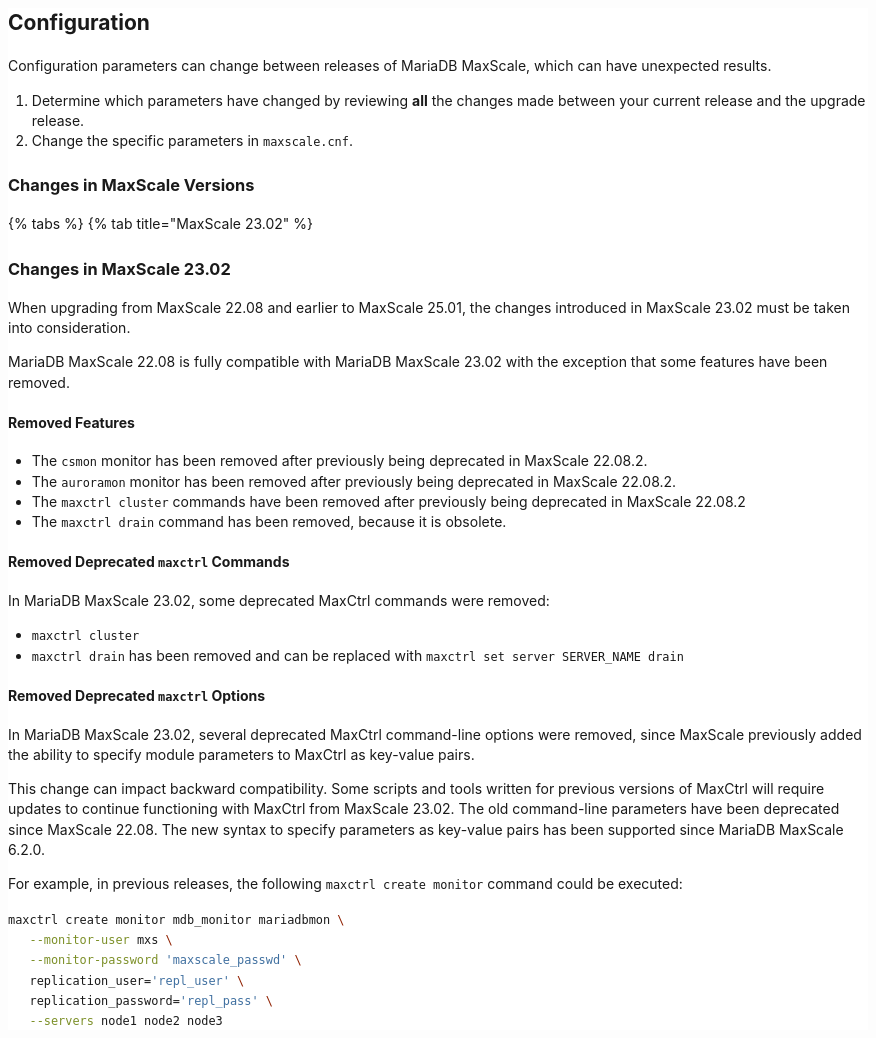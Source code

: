 ## Configuration

Configuration parameters can change between releases of MariaDB MaxScale, which can have unexpected results.

1. Determine which parameters have changed by reviewing **all** the changes made between your current release and the upgrade release.
2. Change the specific parameters in `maxscale.cnf`.

### Changes in MaxScale Versions

{% tabs %}
{% tab title="MaxScale 23.02" %}
### Changes in MaxScale 23.02

When upgrading from MaxScale 22.08 and earlier to MaxScale 25.01, the changes introduced in MaxScale 23.02 must be taken into consideration.

MariaDB MaxScale 22.08 is fully compatible with MariaDB MaxScale 23.02 with the exception that some features have been removed.

#### Removed Features

* The `csmon` monitor has been removed after previously being deprecated in MaxScale 22.08.2.
* The `auroramon` monitor has been removed after previously being deprecated in MaxScale 22.08.2.
* The `maxctrl cluster` commands have been removed after previously being deprecated in MaxScale 22.08.2
* The `maxctrl drain` command has been removed, because it is obsolete.

#### Removed Deprecated `maxctrl` Commands

In MariaDB MaxScale 23.02, some deprecated MaxCtrl commands were removed:

* `maxctrl cluster`
* `maxctrl drain` has been removed and can be replaced with `maxctrl set server SERVER_NAME drain`

#### Removed Deprecated `maxctrl` Options

In MariaDB MaxScale 23.02, several deprecated MaxCtrl command-line options were removed, since MaxScale previously added the ability to specify module parameters to MaxCtrl as key-value pairs.

This change can impact backward compatibility. Some scripts and tools written for previous versions of MaxCtrl will require updates to continue functioning with MaxCtrl from MaxScale 23.02. The old command-line parameters have been deprecated since MaxScale 22.08. The new syntax to specify parameters as key-value pairs has been supported since MariaDB MaxScale 6.2.0.

For example, in previous releases, the following `maxctrl create monitor` command could be executed:

```bash
maxctrl create monitor mdb_monitor mariadbmon \
   --monitor-user mxs \
   --monitor-password 'maxscale_passwd' \
   replication_user='repl_user' \
   replication_password='repl_pass' \
   --servers node1 node2 node3
```
